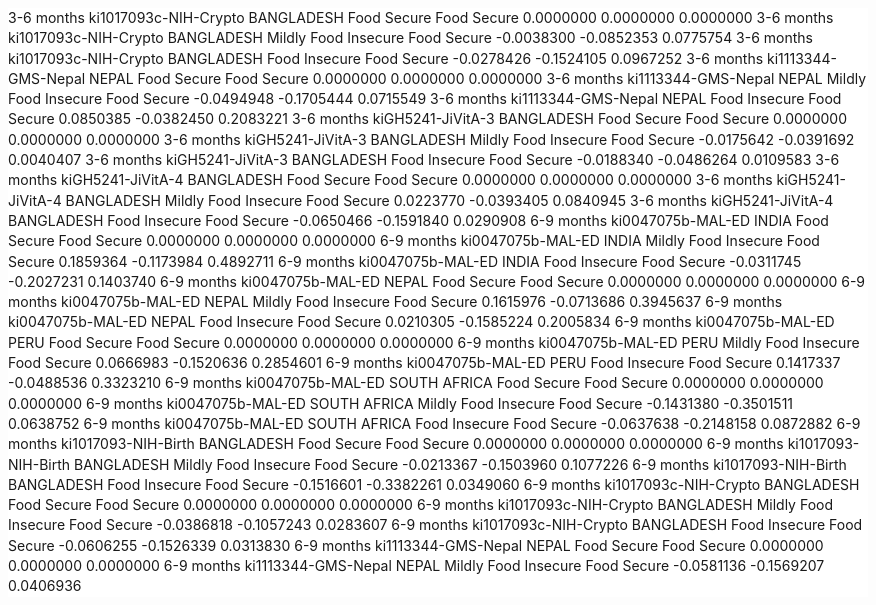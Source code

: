 3-6 months     ki1017093c-NIH-Crypto   BANGLADESH     Food Secure            Food Secure        0.0000000    0.0000000    0.0000000
3-6 months     ki1017093c-NIH-Crypto   BANGLADESH     Mildly Food Insecure   Food Secure       -0.0038300   -0.0852353    0.0775754
3-6 months     ki1017093c-NIH-Crypto   BANGLADESH     Food Insecure          Food Secure       -0.0278426   -0.1524105    0.0967252
3-6 months     ki1113344-GMS-Nepal     NEPAL          Food Secure            Food Secure        0.0000000    0.0000000    0.0000000
3-6 months     ki1113344-GMS-Nepal     NEPAL          Mildly Food Insecure   Food Secure       -0.0494948   -0.1705444    0.0715549
3-6 months     ki1113344-GMS-Nepal     NEPAL          Food Insecure          Food Secure        0.0850385   -0.0382450    0.2083221
3-6 months     kiGH5241-JiVitA-3       BANGLADESH     Food Secure            Food Secure        0.0000000    0.0000000    0.0000000
3-6 months     kiGH5241-JiVitA-3       BANGLADESH     Mildly Food Insecure   Food Secure       -0.0175642   -0.0391692    0.0040407
3-6 months     kiGH5241-JiVitA-3       BANGLADESH     Food Insecure          Food Secure       -0.0188340   -0.0486264    0.0109583
3-6 months     kiGH5241-JiVitA-4       BANGLADESH     Food Secure            Food Secure        0.0000000    0.0000000    0.0000000
3-6 months     kiGH5241-JiVitA-4       BANGLADESH     Mildly Food Insecure   Food Secure        0.0223770   -0.0393405    0.0840945
3-6 months     kiGH5241-JiVitA-4       BANGLADESH     Food Insecure          Food Secure       -0.0650466   -0.1591840    0.0290908
6-9 months     ki0047075b-MAL-ED       INDIA          Food Secure            Food Secure        0.0000000    0.0000000    0.0000000
6-9 months     ki0047075b-MAL-ED       INDIA          Mildly Food Insecure   Food Secure        0.1859364   -0.1173984    0.4892711
6-9 months     ki0047075b-MAL-ED       INDIA          Food Insecure          Food Secure       -0.0311745   -0.2027231    0.1403740
6-9 months     ki0047075b-MAL-ED       NEPAL          Food Secure            Food Secure        0.0000000    0.0000000    0.0000000
6-9 months     ki0047075b-MAL-ED       NEPAL          Mildly Food Insecure   Food Secure        0.1615976   -0.0713686    0.3945637
6-9 months     ki0047075b-MAL-ED       NEPAL          Food Insecure          Food Secure        0.0210305   -0.1585224    0.2005834
6-9 months     ki0047075b-MAL-ED       PERU           Food Secure            Food Secure        0.0000000    0.0000000    0.0000000
6-9 months     ki0047075b-MAL-ED       PERU           Mildly Food Insecure   Food Secure        0.0666983   -0.1520636    0.2854601
6-9 months     ki0047075b-MAL-ED       PERU           Food Insecure          Food Secure        0.1417337   -0.0488536    0.3323210
6-9 months     ki0047075b-MAL-ED       SOUTH AFRICA   Food Secure            Food Secure        0.0000000    0.0000000    0.0000000
6-9 months     ki0047075b-MAL-ED       SOUTH AFRICA   Mildly Food Insecure   Food Secure       -0.1431380   -0.3501511    0.0638752
6-9 months     ki0047075b-MAL-ED       SOUTH AFRICA   Food Insecure          Food Secure       -0.0637638   -0.2148158    0.0872882
6-9 months     ki1017093-NIH-Birth     BANGLADESH     Food Secure            Food Secure        0.0000000    0.0000000    0.0000000
6-9 months     ki1017093-NIH-Birth     BANGLADESH     Mildly Food Insecure   Food Secure       -0.0213367   -0.1503960    0.1077226
6-9 months     ki1017093-NIH-Birth     BANGLADESH     Food Insecure          Food Secure       -0.1516601   -0.3382261    0.0349060
6-9 months     ki1017093c-NIH-Crypto   BANGLADESH     Food Secure            Food Secure        0.0000000    0.0000000    0.0000000
6-9 months     ki1017093c-NIH-Crypto   BANGLADESH     Mildly Food Insecure   Food Secure       -0.0386818   -0.1057243    0.0283607
6-9 months     ki1017093c-NIH-Crypto   BANGLADESH     Food Insecure          Food Secure       -0.0606255   -0.1526339    0.0313830
6-9 months     ki1113344-GMS-Nepal     NEPAL          Food Secure            Food Secure        0.0000000    0.0000000    0.0000000
6-9 months     ki1113344-GMS-Nepal     NEPAL          Mildly Food Insecure   Food Secure       -0.0581136   -0.1569207    0.0406936